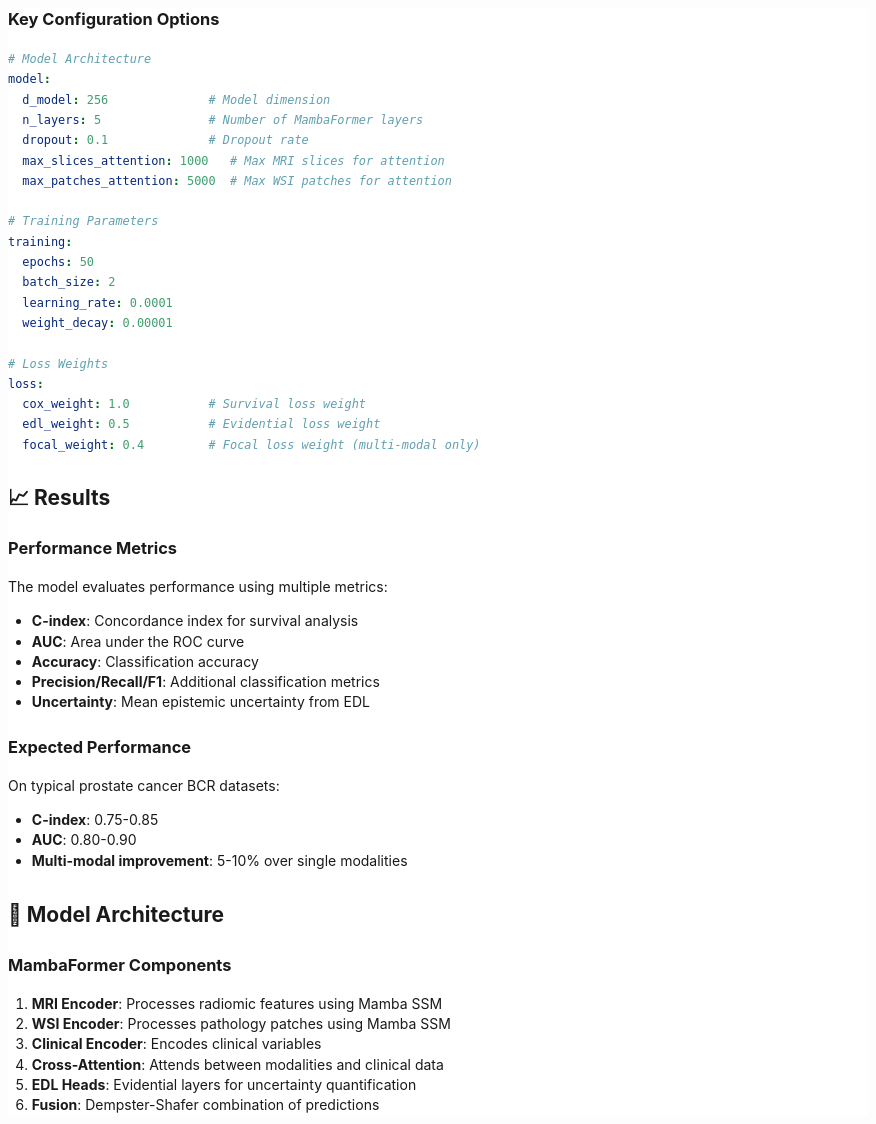 ### Key Configuration Options

```yaml
# Model Architecture
model:
  d_model: 256              # Model dimension
  n_layers: 5               # Number of MambaFormer layers
  dropout: 0.1              # Dropout rate
  max_slices_attention: 1000   # Max MRI slices for attention
  max_patches_attention: 5000  # Max WSI patches for attention

# Training Parameters
training:
  epochs: 50
  batch_size: 2
  learning_rate: 0.0001
  weight_decay: 0.00001

# Loss Weights
loss:
  cox_weight: 1.0           # Survival loss weight
  edl_weight: 0.5           # Evidential loss weight
  focal_weight: 0.4         # Focal loss weight (multi-modal only)
```

## 📈 Results

### Performance Metrics

The model evaluates performance using multiple metrics:

- **C-index**: Concordance index for survival analysis
- **AUC**: Area under the ROC curve
- **Accuracy**: Classification accuracy
- **Precision/Recall/F1**: Additional classification metrics
- **Uncertainty**: Mean epistemic uncertainty from EDL

### Expected Performance

On typical prostate cancer BCR datasets:
- **C-index**: 0.75-0.85
- **AUC**: 0.80-0.90
- **Multi-modal improvement**: 5-10% over single modalities

## 🔬 Model Architecture

### MambaFormer Components

1. **MRI Encoder**: Processes radiomic features using Mamba SSM
2. **WSI Encoder**: Processes pathology patches using Mamba SSM
3. **Clinical Encoder**: Encodes clinical variables
4. **Cross-Attention**: Attends between modalities and clinical data
5. **EDL Heads**: Evidential layers for uncertainty quantification
6. **Fusion**: Dempster-Shafer combination of predictions
